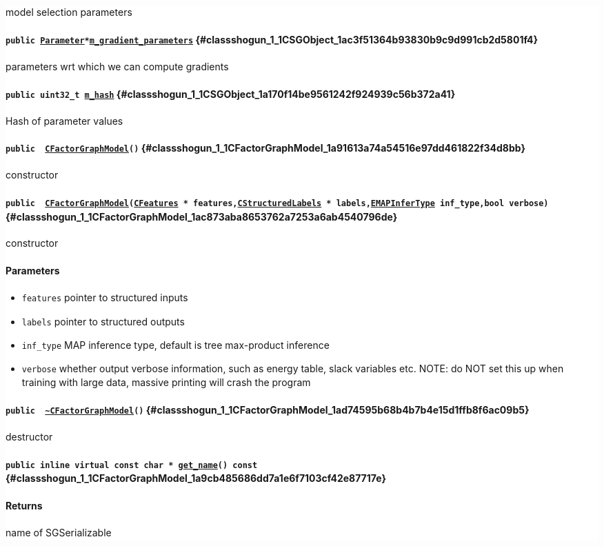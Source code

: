 model selection parameters

#### `public `[`Parameter`](#classshogun_1_1Parameter)` * `[`m_gradient_parameters`](#classshogun_1_1CSGObject_1ac3f51364b93830b9c9d991cb2d5801f4) {#classshogun_1_1CSGObject_1ac3f51364b93830b9c9d991cb2d5801f4}

parameters wrt which we can compute gradients

#### `public uint32_t `[`m_hash`](#classshogun_1_1CSGObject_1a170f14be9561242f924939c56b372a41) {#classshogun_1_1CSGObject_1a170f14be9561242f924939c56b372a41}

Hash of parameter values

#### `public  `[`CFactorGraphModel`](#classshogun_1_1CFactorGraphModel_1a91613a74a54516e97dd461822f34d8bb)`()` {#classshogun_1_1CFactorGraphModel_1a91613a74a54516e97dd461822f34d8bb}

constructor

#### `public  `[`CFactorGraphModel`](#classshogun_1_1CFactorGraphModel_1ac873aba8653762a7253a6ab4540796de)`(`[`CFeatures`](#classshogun_1_1CFeatures)` * features,`[`CStructuredLabels`](#classshogun_1_1CStructuredLabels)` * labels,`[`EMAPInferType`](#namespaceshogun_1a5c7c4b5c7448edb0b371f3da39a28ff0)` inf_type,bool verbose)` {#classshogun_1_1CFactorGraphModel_1ac873aba8653762a7253a6ab4540796de}

constructor

#### Parameters
* `features` pointer to structured inputs 

* `labels` pointer to structured outputs 

* `inf_type` MAP inference type, default is tree max-product inference 

* `verbose` whether output verbose information, such as energy table, slack variables etc. NOTE: do NOT set this up when training with large data, massive printing will crash the program

#### `public  `[`~CFactorGraphModel`](#classshogun_1_1CFactorGraphModel_1ad74595b68b4b7b4e15d1ffb8f6ac09b5)`()` {#classshogun_1_1CFactorGraphModel_1ad74595b68b4b7b4e15d1ffb8f6ac09b5}

destructor

#### `public inline virtual const char * `[`get_name`](#classshogun_1_1CFactorGraphModel_1a9cb485686dd7a1e6f7103cf42e87717e)`() const` {#classshogun_1_1CFactorGraphModel_1a9cb485686dd7a1e6f7103cf42e87717e}

#### Returns
name of SGSerializable
